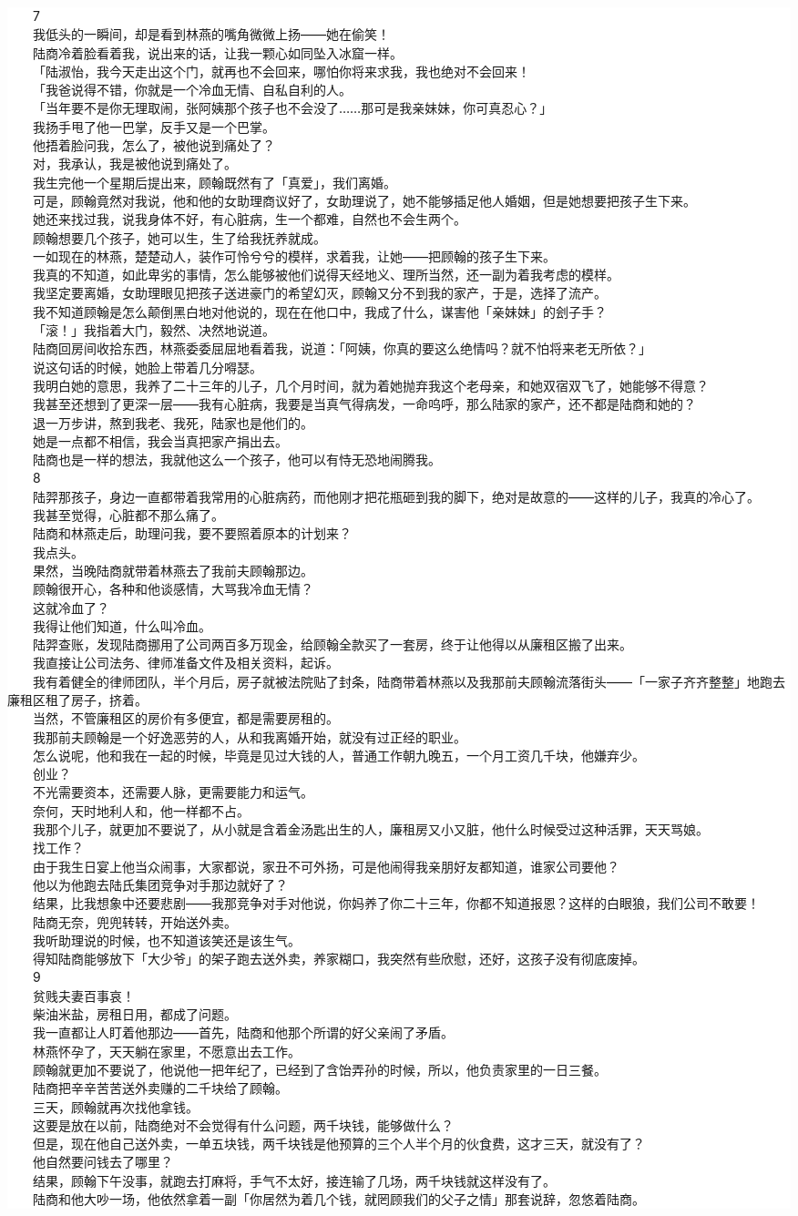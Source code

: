 &emsp;&emsp;7  
&emsp;&emsp;我低头的一瞬间，却是看到林燕的嘴角微微上扬——她在偷笑！  
&emsp;&emsp;陆商冷着脸看着我，说出来的话，让我一颗心如同坠入冰窟一样。  
&emsp;&emsp;「陆淑怡，我今天走出这个门，就再也不会回来，哪怕你将来求我，我也绝对不会回来！  
&emsp;&emsp;「我爸说得不错，你就是一个冷血无情、自私自利的人。  
&emsp;&emsp;「当年要不是你无理取闹，张阿姨那个孩子也不会没了……那可是我亲妹妹，你可真忍心？」  
&emsp;&emsp;我扬手甩了他一巴掌，反手又是一个巴掌。  
&emsp;&emsp;他捂着脸问我，怎么了，被他说到痛处了？  
&emsp;&emsp;对，我承认，我是被他说到痛处了。  
&emsp;&emsp;我生完他一个星期后提出来，顾翰既然有了「真爱」，我们离婚。  
&emsp;&emsp;可是，顾翰竟然对我说，他和他的女助理商议好了，女助理说了，她不能够插足他人婚姻，但是她想要把孩子生下来。  
&emsp;&emsp;她还来找过我，说我身体不好，有心脏病，生一个都难，自然也不会生两个。  
&emsp;&emsp;顾翰想要几个孩子，她可以生，生了给我抚养就成。  
&emsp;&emsp;一如现在的林燕，楚楚动人，装作可怜兮兮的模样，求着我，让她——把顾翰的孩子生下来。  
&emsp;&emsp;我真的不知道，如此卑劣的事情，怎么能够被他们说得天经地义、理所当然，还一副为着我考虑的模样。  
&emsp;&emsp;我坚定要离婚，女助理眼见把孩子送进豪门的希望幻灭，顾翰又分不到我的家产，于是，选择了流产。  
&emsp;&emsp;我不知道顾翰是怎么颠倒黑白地对他说的，现在在他口中，我成了什么，谋害他「亲妹妹」的刽子手？  
&emsp;&emsp;「滚！」我指着大门，毅然、决然地说道。  
&emsp;&emsp;陆商回房间收拾东西，林燕委委屈屈地看着我，说道：「阿姨，你真的要这么绝情吗？就不怕将来老无所依？」  
&emsp;&emsp;说这句话的时候，她脸上带着几分嘚瑟。  
&emsp;&emsp;我明白她的意思，我养了二十三年的儿子，几个月时间，就为着她抛弃我这个老母亲，和她双宿双飞了，她能够不得意？  
&emsp;&emsp;我甚至还想到了更深一层——我有心脏病，我要是当真气得病发，一命呜呼，那么陆家的家产，还不都是陆商和她的？  
&emsp;&emsp;退一万步讲，熬到我老、我死，陆家也是他们的。  
&emsp;&emsp;她是一点都不相信，我会当真把家产捐出去。  
&emsp;&emsp;陆商也是一样的想法，我就他这么一个孩子，他可以有恃无恐地闹腾我。  
&emsp;&emsp;8  
&emsp;&emsp;陆羿那孩子，身边一直都带着我常用的心脏病药，而他刚才把花瓶砸到我的脚下，绝对是故意的——这样的儿子，我真的冷心了。  
&emsp;&emsp;我甚至觉得，心脏都不那么痛了。  
&emsp;&emsp;陆商和林燕走后，助理问我，要不要照着原本的计划来？  
&emsp;&emsp;我点头。  
&emsp;&emsp;果然，当晚陆商就带着林燕去了我前夫顾翰那边。  
&emsp;&emsp;顾翰很开心，各种和他谈感情，大骂我冷血无情？  
&emsp;&emsp;这就冷血了？  
&emsp;&emsp;我得让他们知道，什么叫冷血。  
&emsp;&emsp;陆羿查账，发现陆商挪用了公司两百多万现金，给顾翰全款买了一套房，终于让他得以从廉租区搬了出来。  
&emsp;&emsp;我直接让公司法务、律师准备文件及相关资料，起诉。  
&emsp;&emsp;我有着健全的律师团队，半个月后，房子就被法院贴了封条，陆商带着林燕以及我那前夫顾翰流落街头——「一家子齐齐整整」地跑去廉租区租了房子，挤着。  
&emsp;&emsp;当然，不管廉租区的房价有多便宜，都是需要房租的。  
&emsp;&emsp;我那前夫顾翰是一个好逸恶劳的人，从和我离婚开始，就没有过正经的职业。  
&emsp;&emsp;怎么说呢，他和我在一起的时候，毕竟是见过大钱的人，普通工作朝九晚五，一个月工资几千块，他嫌弃少。  
&emsp;&emsp;创业？  
&emsp;&emsp;不光需要资本，还需要人脉，更需要能力和运气。  
&emsp;&emsp;奈何，天时地利人和，他一样都不占。  
&emsp;&emsp;我那个儿子，就更加不要说了，从小就是含着金汤匙出生的人，廉租房又小又脏，他什么时候受过这种活罪，天天骂娘。  
&emsp;&emsp;找工作？  
&emsp;&emsp;由于我生日宴上他当众闹事，大家都说，家丑不可外扬，可是他闹得我亲朋好友都知道，谁家公司要他？  
&emsp;&emsp;他以为他跑去陆氏集团竞争对手那边就好了？  
&emsp;&emsp;结果，比我想象中还要悲剧——我那竞争对手对他说，你妈养了你二十三年，你都不知道报恩？这样的白眼狼，我们公司不敢要！  
&emsp;&emsp;陆商无奈，兜兜转转，开始送外卖。  
&emsp;&emsp;我听助理说的时候，也不知道该笑还是该生气。  
&emsp;&emsp;得知陆商能够放下「大少爷」的架子跑去送外卖，养家糊口，我突然有些欣慰，还好，这孩子没有彻底废掉。  
&emsp;&emsp;9  
&emsp;&emsp;贫贱夫妻百事哀！  
&emsp;&emsp;柴油米盐，房租日用，都成了问题。  
&emsp;&emsp;我一直都让人盯着他那边——首先，陆商和他那个所谓的好父亲闹了矛盾。  
&emsp;&emsp;林燕怀孕了，天天躺在家里，不愿意出去工作。  
&emsp;&emsp;顾翰就更加不要说了，他说他一把年纪了，已经到了含饴弄孙的时候，所以，他负责家里的一日三餐。  
&emsp;&emsp;陆商把辛辛苦苦送外卖赚的二千块给了顾翰。  
&emsp;&emsp;三天，顾翰就再次找他拿钱。  
&emsp;&emsp;这要是放在以前，陆商绝对不会觉得有什么问题，两千块钱，能够做什么？  
&emsp;&emsp;但是，现在他自己送外卖，一单五块钱，两千块钱是他预算的三个人半个月的伙食费，这才三天，就没有了？  
&emsp;&emsp;他自然要问钱去了哪里？  
&emsp;&emsp;结果，顾翰下午没事，就跑去打麻将，手气不太好，接连输了几场，两千块钱就这样没有了。  
&emsp;&emsp;陆商和他大吵一场，他依然拿着一副「你居然为着几个钱，就罔顾我们的父子之情」那套说辞，忽悠着陆商。  